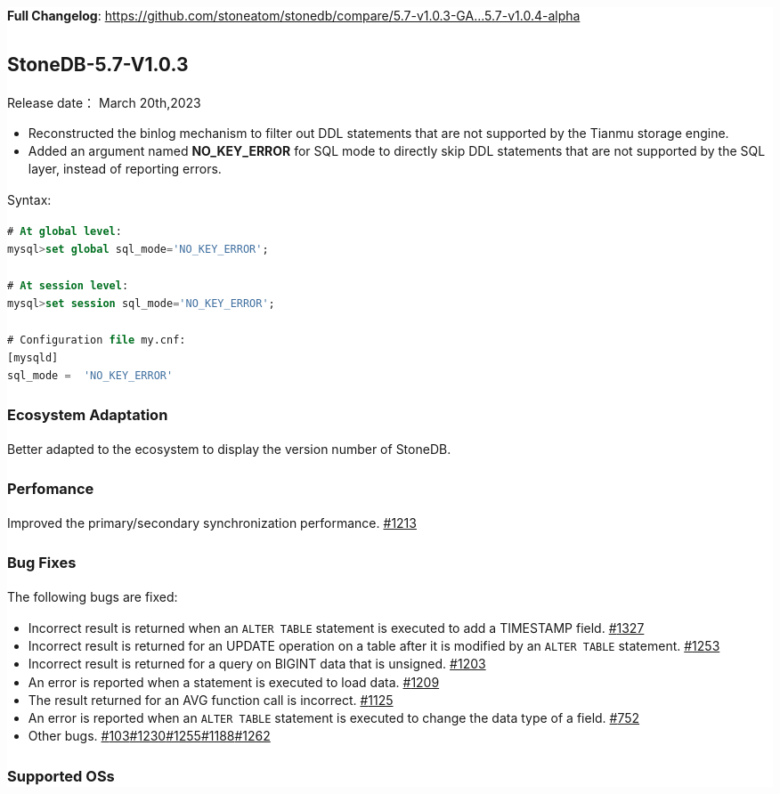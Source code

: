 **Full Changelog**: https://github.com/stoneatom/stonedb/compare/5.7-v1.0.3-GA...5.7-v1.0.4-alpha


## StoneDB-5.7-V1.0.3
Release date： March 20th,2023

- Reconstructed the binlog mechanism to filter out DDL statements that are not supported by the Tianmu storage engine.
- Added an argument named **NO_KEY_ERROR** for SQL mode to directly skip DDL statements that are not supported by the SQL layer, instead of reporting errors.

Syntax:
```sql
# At global level:
mysql>set global sql_mode='NO_KEY_ERROR';

# At session level:
mysql>set session sql_mode='NO_KEY_ERROR';

# Configuration file my.cnf:
[mysqld] 
sql_mode =  'NO_KEY_ERROR'
```
### Ecosystem Adaptation
Better adapted to the ecosystem to display the version number of StoneDB.
### Perfomance
 Improved the primary/secondary synchronization performance. [#1213](https://github.com/stoneatom/stonedb/issues/1213)
### Bug Fixes
The following bugs are fixed:

- Incorrect result is returned when an `ALTER TABLE` statement is executed to add a TIMESTAMP field. [#](https://github.com/stoneatom/stonedb/issues/1327)[1327](https://github.com/stoneatom/stonedb/issues/1327)
- Incorrect result is returned for an UPDATE operation on a table after it is modified by an `ALTER TABLE` statement. [#](https://github.com/stoneatom/stonedb/issues/1253)[1253](https://github.com/stoneatom/stonedb/issues/1253)
- Incorrect result is returned for a query on BIGINT data that is unsigned. [#1203](https://github.com/stoneatom/stonedb/issues/1203)
- An error is reported when a statement is executed to load data. [#](https://github.com/stoneatom/stonedb/issues/1209)[1209](https://github.com/stoneatom/stonedb/issues/1209)
- The result returned for an AVG function call is incorrect. [#](https://github.com/stoneatom/stonedb/issues/1125)[1125](https://github.com/stoneatom/stonedb/issues/1125)
- An error is reported when an `ALTER TABLE` statement is executed to change the data type of a field. [#](https://github.com/stoneatom/stonedb/issues/752)[752](https://github.com/stoneatom/stonedb/issues/752)
- Other bugs. [#](https://github.com/stoneatom/stonedb/issues/103)[103](https://github.com/stoneatom/stonedb/issues/103)[#1230](https://github.com/stoneatom/stonedb/issues/1230)[#1255](https://github.com/stoneatom/stonedb/issues/1255)[#1188](https://github.com/stoneatom/stonedb/issues/1188)[#1262](https://github.com/stoneatom/stonedb/issues/1262)
### Supported OSs
